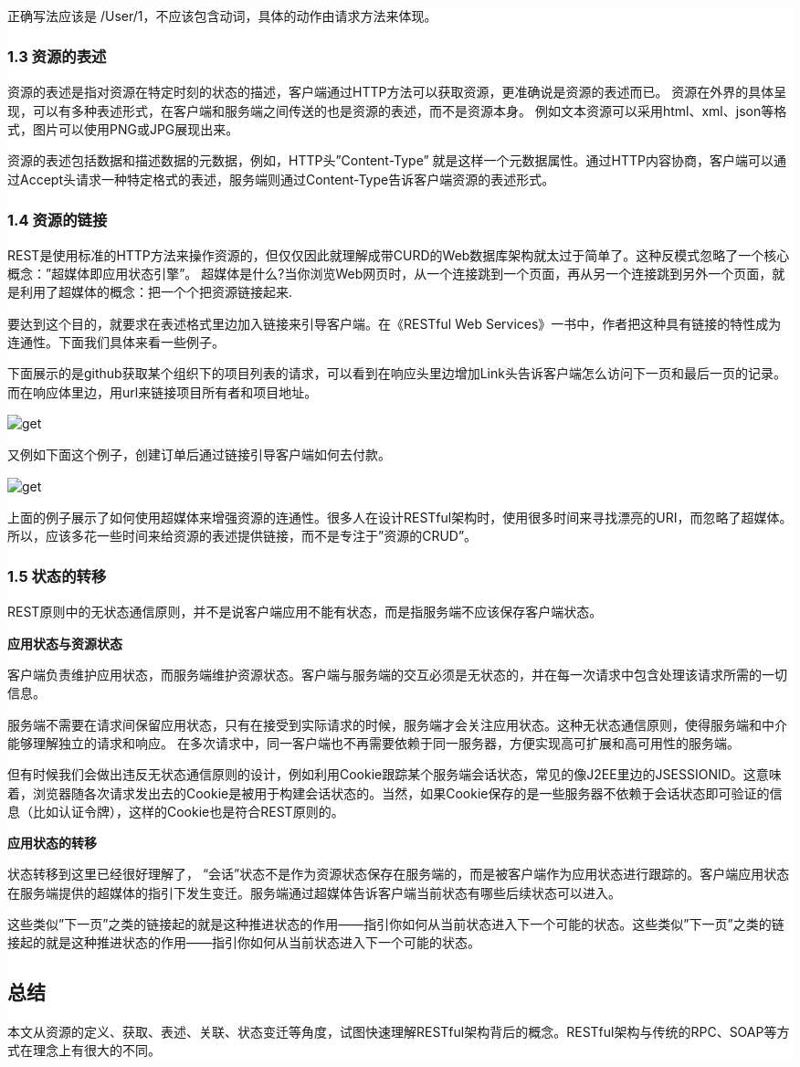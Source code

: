 正确写法应该是 /User/1，不应该包含动词，具体的动作由请求方法来体现。

### 1.3 资源的表述

资源的表述是指对资源在特定时刻的状态的描述，客户端通过HTTP方法可以获取资源，更准确说是资源的表述而已。 资源在外界的具体呈现，可以有多种表述形式，在客户端和服务端之间传送的也是资源的表述，而不是资源本身。 例如文本资源可以采用html、xml、json等格式，图片可以使用PNG或JPG展现出来。

资源的表述包括数据和描述数据的元数据，例如，HTTP头”Content-Type” 就是这样一个元数据属性。通过HTTP内容协商，客户端可以通过Accept头请求一种特定格式的表述，服务端则通过Content-Type告诉客户端资源的表述形式。

### 1.4 资源的链接

REST是使用标准的HTTP方法来操作资源的，但仅仅因此就理解成带CURD的Web数据库架构就太过于简单了。这种反模式忽略了一个核心概念：”超媒体即应用状态引擎”。 超媒体是什么?当你浏览Web网页时，从一个连接跳到一个页面，再从另一个连接跳到另外一个页面，就是利用了超媒体的概念：把一个个把资源链接起来.

要达到这个目的，就要求在表述格式里边加入链接来引导客户端。在《RESTful Web Services》一书中，作者把这种具有链接的特性成为连通性。下面我们具体来看一些例子。

下面展示的是github获取某个组织下的项目列表的请求，可以看到在响应头里边增加Link头告诉客户端怎么访问下一页和最后一页的记录。 而在响应体里边，用url来链接项目所有者和项目地址。

![get](http://gityuan.com/images/http-restful/1.jpg)

又例如下面这个例子，创建订单后通过链接引导客户端如何去付款。

![get](http://gityuan.com/images/http-restful/2.jpg)

上面的例子展示了如何使用超媒体来增强资源的连通性。很多人在设计RESTful架构时，使用很多时间来寻找漂亮的URI，而忽略了超媒体。所以，应该多花一些时间来给资源的表述提供链接，而不是专注于”资源的CRUD”。

### 1.5 状态的转移

REST原则中的无状态通信原则，并不是说客户端应用不能有状态，而是指服务端不应该保存客户端状态。

**应用状态与资源状态**

客户端负责维护应用状态，而服务端维护资源状态。客户端与服务端的交互必须是无状态的，并在每一次请求中包含处理该请求所需的一切信息。

服务端不需要在请求间保留应用状态，只有在接受到实际请求的时候，服务端才会关注应用状态。这种无状态通信原则，使得服务端和中介能够理解独立的请求和响应。 在多次请求中，同一客户端也不再需要依赖于同一服务器，方便实现高可扩展和高可用性的服务端。

但有时候我们会做出违反无状态通信原则的设计，例如利用Cookie跟踪某个服务端会话状态，常见的像J2EE里边的JSESSIONID。这意味着，浏览器随各次请求发出去的Cookie是被用于构建会话状态的。当然，如果Cookie保存的是一些服务器不依赖于会话状态即可验证的信息（比如认证令牌），这样的Cookie也是符合REST原则的。

**应用状态的转移**

状态转移到这里已经很好理解了， “会话”状态不是作为资源状态保存在服务端的，而是被客户端作为应用状态进行跟踪的。客户端应用状态在服务端提供的超媒体的指引下发生变迁。服务端通过超媒体告诉客户端当前状态有哪些后续状态可以进入。

这些类似”下一页”之类的链接起的就是这种推进状态的作用——指引你如何从当前状态进入下一个可能的状态。这些类似”下一页”之类的链接起的就是这种推进状态的作用——指引你如何从当前状态进入下一个可能的状态。

## 总结

本文从资源的定义、获取、表述、关联、状态变迁等角度，试图快速理解RESTful架构背后的概念。RESTful架构与传统的RPC、SOAP等方式在理念上有很大的不同。